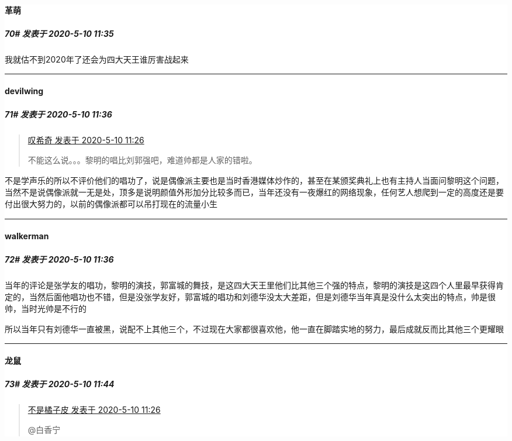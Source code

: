 ####  革萌  
##### 70#       发表于 2020-5-10 11:35




我就估不到2020年了还会为四大天王谁厉害战起来







*****

####  devilwing  
##### 71#       发表于 2020-5-10 11:36



<blockquote><a href="httphttps://bbs.saraba1st.com/2b/forum.php?mod=redirect&amp;goto=findpost&amp;pid=47365449&amp;ptid=1933752" target="_blank">叹希奇 发表于 2020-5-10 11:26</a>

不能这么说。。。黎明的唱比刘郭强吧，难道帅都是人家的错啦。</blockquote>
不是学声乐的所以不评价他们的唱功了，说是偶像派主要也是当时香港媒体炒作的，甚至在某颁奖典礼上也有主持人当面问黎明这个问题，当然不是说偶像派就一无是处，顶多是说明颜值外形加分比较多而已，当年还没有一夜爆红的网络现象，任何艺人想爬到一定的高度还是要付出很大努力的，以前的偶像派都可以吊打现在的流量小生







*****

####  walkerman  
##### 72#       发表于 2020-5-10 11:36




当年的评论是张学友的唱功，黎明的演技，郭富城的舞技，是这四大天王里他们比其他三个强的特点，黎明的演技是这四个人里最早获得肯定的，当然后面他唱功也不错，但是没张学友好，郭富城的唱功和刘德华没太大差距，但是刘德华当年真是没什么太突出的特点，帅是很帅，当时光帅是不行的


所以当年只有刘德华一直被黑，说配不上其他三个，不过现在大家都很喜欢他，他一直在脚踏实地的努力，最后成就反而比其他三个更耀眼







*****

####  龙鼠  
##### 73#       发表于 2020-5-10 11:44



<blockquote><a href="httphttps://bbs.saraba1st.com/2b/forum.php?mod=redirect&amp;goto=findpost&amp;pid=47365456&amp;ptid=1933752" target="_blank">不是橘子皮 发表于 2020-5-10 11:26</a>

@白香宁

